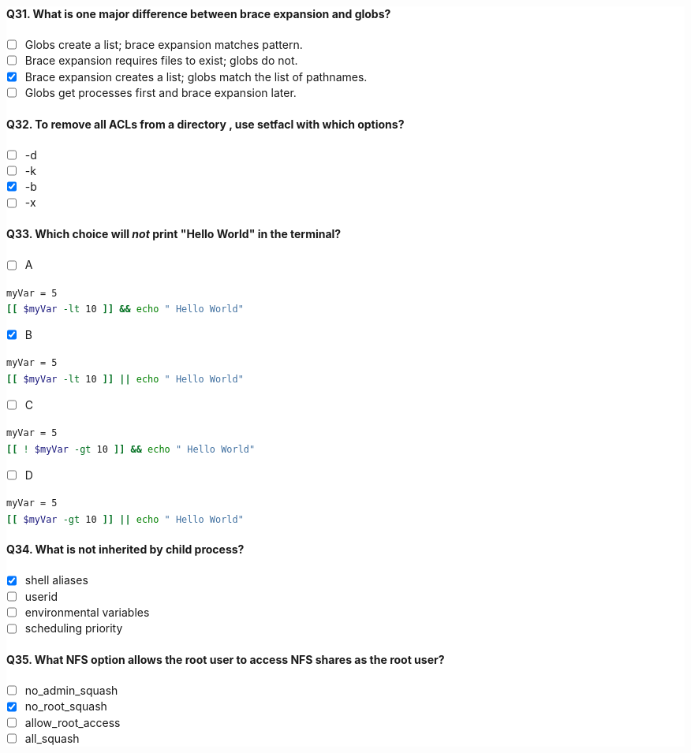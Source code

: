 #### Q31. What is one major difference between brace expansion and globs?

- [ ] Globs create a list; brace expansion matches pattern.
- [ ] Brace expansion requires files to exist; globs do not.
- [x] Brace expansion creates a list; globs match the list of pathnames.
- [ ] Globs get processes first and brace expansion later.

#### Q32. To remove all ACLs from a directory , use setfacl with which options?

- [ ] -d
- [ ] -k
- [x] -b
- [ ] -x

#### Q33. Which choice will _not_ print "Hello World" in the terminal?

- [ ] A

```bash
myVar = 5
[[ $myVar -lt 10 ]] && echo " Hello World"
```

- [x] B

```bash
myVar = 5
[[ $myVar -lt 10 ]] || echo " Hello World"
```

- [ ] C

```bash
myVar = 5
[[ ! $myVar -gt 10 ]] && echo " Hello World"
```

- [ ] D

```bash
myVar = 5
[[ $myVar -gt 10 ]] || echo " Hello World"
```

#### Q34. What is not inherited by child process?

- [x] shell aliases
- [ ] userid
- [ ] environmental variables
- [ ] scheduling priority

#### Q35. What NFS option allows the root user to access NFS shares as the root user?

- [ ] no_admin_squash
- [x] no_root_squash
- [ ] allow_root_access
- [ ] all_squash
